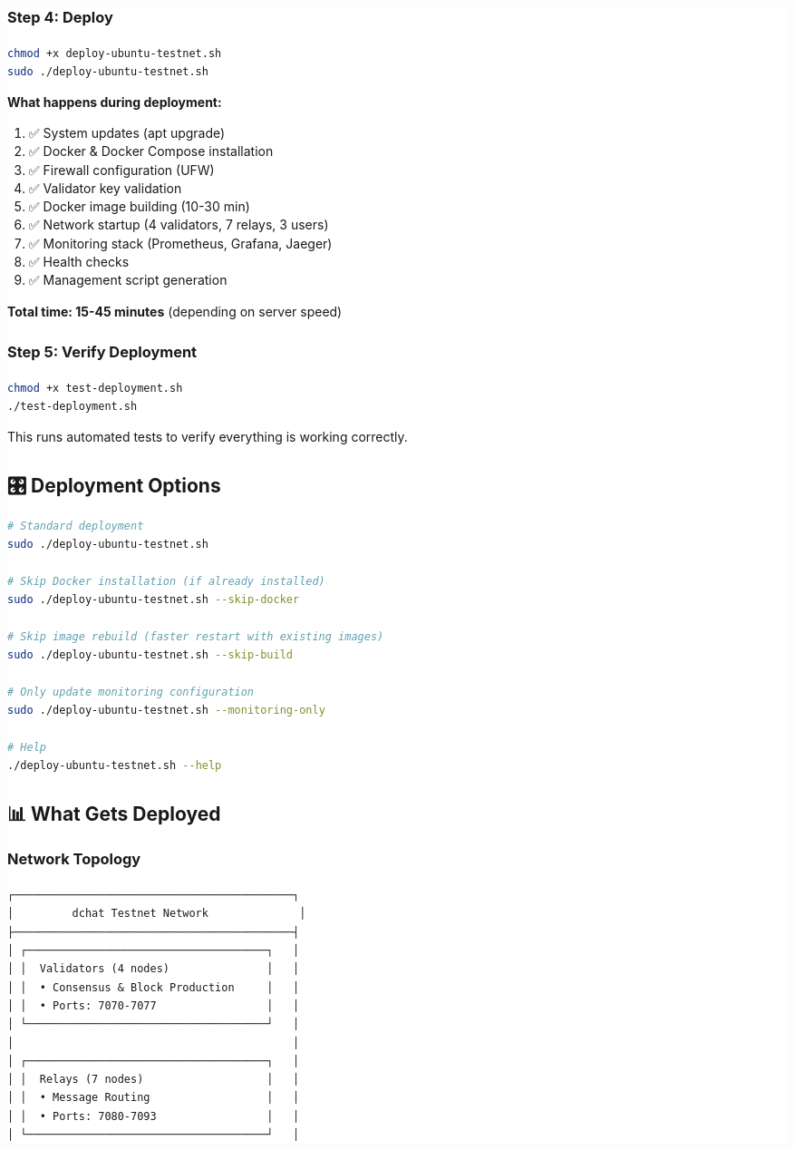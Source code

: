 ### Step 4: Deploy
```bash
chmod +x deploy-ubuntu-testnet.sh
sudo ./deploy-ubuntu-testnet.sh
```

**What happens during deployment:**
1. ✅ System updates (apt upgrade)
2. ✅ Docker & Docker Compose installation
3. ✅ Firewall configuration (UFW)
4. ✅ Validator key validation
5. ✅ Docker image building (10-30 min)
6. ✅ Network startup (4 validators, 7 relays, 3 users)
7. ✅ Monitoring stack (Prometheus, Grafana, Jaeger)
8. ✅ Health checks
9. ✅ Management script generation

**Total time: 15-45 minutes** (depending on server speed)

### Step 5: Verify Deployment
```bash
chmod +x test-deployment.sh
./test-deployment.sh
```

This runs automated tests to verify everything is working correctly.

## 🎛️ Deployment Options

```bash
# Standard deployment
sudo ./deploy-ubuntu-testnet.sh

# Skip Docker installation (if already installed)
sudo ./deploy-ubuntu-testnet.sh --skip-docker

# Skip image rebuild (faster restart with existing images)
sudo ./deploy-ubuntu-testnet.sh --skip-build

# Only update monitoring configuration
sudo ./deploy-ubuntu-testnet.sh --monitoring-only

# Help
./deploy-ubuntu-testnet.sh --help
```

## 📊 What Gets Deployed

### Network Topology
```
┌───────────────────────────────────────────┐
│         dchat Testnet Network              │
├───────────────────────────────────────────┤
│ ┌─────────────────────────────────────┐   │
│ │  Validators (4 nodes)               │   │
│ │  • Consensus & Block Production     │   │
│ │  • Ports: 7070-7077                 │   │
│ └─────────────────────────────────────┘   │
│                                           │
│ ┌─────────────────────────────────────┐   │
│ │  Relays (7 nodes)                   │   │
│ │  • Message Routing                  │   │
│ │  • Ports: 7080-7093                 │   │
│ └─────────────────────────────────────┘   │
```
